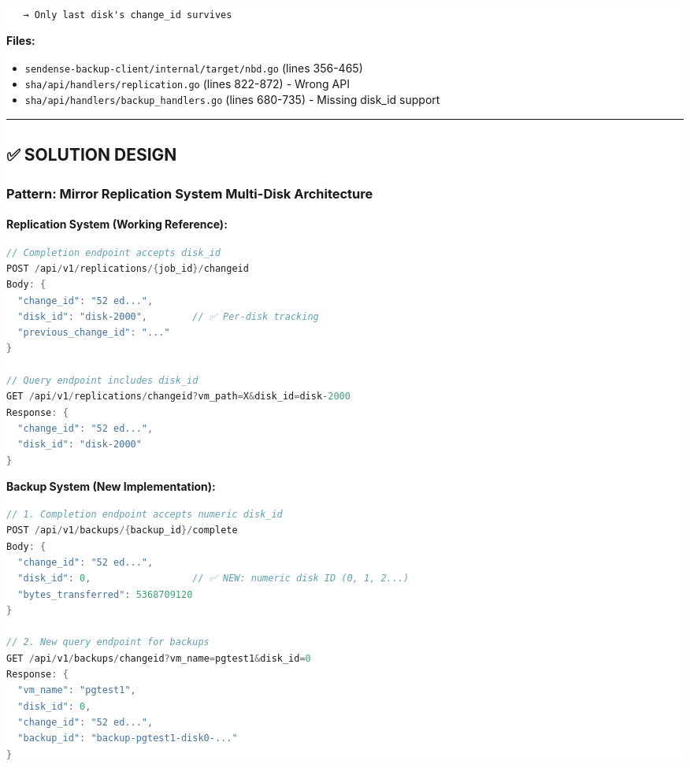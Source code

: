 ```
   → Only last disk's change_id survives
```

**Files:**
- `sendense-backup-client/internal/target/nbd.go` (lines 356-465)
- `sha/api/handlers/replication.go` (lines 822-872) - Wrong API
- `sha/api/handlers/backup_handlers.go` (lines 680-735) - Missing disk_id support

---

## ✅ SOLUTION DESIGN

### Pattern: Mirror Replication System Multi-Disk Architecture

**Replication System (Working Reference):**
```go
// Completion endpoint accepts disk_id
POST /api/v1/replications/{job_id}/changeid
Body: {
  "change_id": "52 ed...",
  "disk_id": "disk-2000",        // ✅ Per-disk tracking
  "previous_change_id": "..."
}

// Query endpoint includes disk_id
GET /api/v1/replications/changeid?vm_path=X&disk_id=disk-2000
Response: {
  "change_id": "52 ed...",
  "disk_id": "disk-2000"
}
```

**Backup System (New Implementation):**
```go
// 1. Completion endpoint accepts numeric disk_id
POST /api/v1/backups/{backup_id}/complete
Body: {
  "change_id": "52 ed...",
  "disk_id": 0,                  // ✅ NEW: numeric disk ID (0, 1, 2...)
  "bytes_transferred": 5368709120
}

// 2. New query endpoint for backups
GET /api/v1/backups/changeid?vm_name=pgtest1&disk_id=0
Response: {
  "vm_name": "pgtest1",
  "disk_id": 0,
  "change_id": "52 ed...",
  "backup_id": "backup-pgtest1-disk0-..."
}
```
